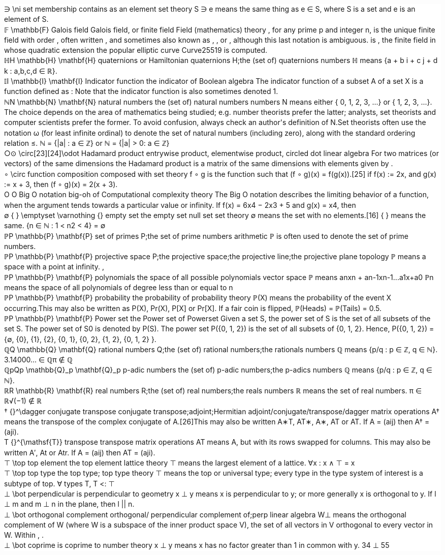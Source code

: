 ∋	\ni	set membership contains as an element set theory	S ∋ e means the same thing as e ∈ S, where S is a set and e is an element of S.			
𝔽	\mathbb{F}	Galois field Galois field, or finite field Field (mathematics) theory	, for any prime p and integer n, is the unique finite field with order , often written , and sometimes also known as , , or , although this last notation is ambiguous.	is , the finite field in whose quadratic extension the popular elliptic curve Curve25519 is computed.		
ℍH	\mathbb{H} \mathbf{H}	quaternions or Hamiltonian quaternions H;the (set of) quaternions numbers	ℍ means {a + b i + c j + d k : a,b,c,d ∈ ℝ}.			
𝕀I	\mathbb{I} \mathbf{I}	Indicator function the indicator of Boolean algebra	The indicator function of a subset A of a set X is a function  defined as :  Note that the indicator function is also sometimes denoted 1.			
ℕN	\mathbb{N} \mathbf{N}	natural numbers the (set of) natural numbers numbers	N means either { 0, 1, 2, 3, ...} or { 1, 2, 3, ...}. The choice depends on the area of mathematics being studied; e.g. number theorists prefer the latter; analysts, set theorists and computer scientists prefer the former. To avoid confusion, always check an author's definition of N.Set theorists often use the notation ω (for least infinite ordinal) to denote the set of natural numbers (including zero), along with the standard ordering relation ≤.	ℕ = {|a| : a ∈ ℤ} or ℕ = {|a| > 0: a ∈ ℤ}		
○⊙	\circ[23][24]\odot	Hadamard product entrywise product, elementwise product, circled dot linear algebra	For two matrices (or vectors) of the same dimensions  the Hadamard product is a matrix of the same dimensions  with elements given by .			
∘	\circ	function composition composed with set theory	f ∘ g is the function such that (f ∘ g)(x) = f(g(x)).[25]	if f(x) := 2x, and g(x) := x + 3, then  (f ∘ g)(x) = 2(x + 3).		
O	O	Big O notation big-oh of Computational complexity theory	The Big O notation describes the limiting behavior of a function, when the argument tends towards a particular value or infinity.	If f(x) = 6x4 − 2x3 + 5 and g(x) = x4, then		
∅ { }	\emptyset \varnothing \{\}	empty set the empty set               null set set theory	∅ means the set with no elements.[16] { } means the same.	{n ∈ ℕ : 1 < n2 < 4} = ∅		
ℙP	\mathbb{P} \mathbf{P}	set of primes P;the set of prime numbers arithmetic	ℙ is often used to denote the set of prime numbers.			
ℙP	\mathbb{P} \mathbf{P}	projective space P;the projective space;the projective line;the projective plane topology	ℙ means a space with a point at infinity.	,		
ℙP	\mathbb{P} \mathbf{P}	polynomials the space of all possible polynomials vector space	ℙ means anxn + an-1xn-1...a1x+a0 ℙn means the space of all polynomials of degree less than or equal to n			
ℙP	\mathbb{P} \mathbf{P}	probability the probability of probability theory	ℙ(X) means the probability of the event X occurring.This may also be written as P(X),  Pr(X), P[X] or Pr[X].	If a fair coin is flipped, ℙ(Heads) = ℙ(Tails) = 0.5.		
ℙP	\mathbb{P} \mathbf{P}	Power set the Power set of Powerset	Given a set S, the power set of S is the set of all subsets of the set S. The power set of S0 is denoted by P(S).	The power set P({0, 1, 2}) is the set of all subsets of {0, 1, 2}. Hence, P({0, 1, 2}) = {∅, {0}, {1}, {2}, {0, 1}, {0, 2}, {1, 2}, {0, 1, 2} }.		
ℚQ	\mathbb{Q} \mathbf{Q}	rational numbers Q;the (set of) rational numbers;the rationals numbers	ℚ means {p/q : p ∈ ℤ, q ∈ ℕ}.	3.14000... ∈ ℚπ ∉ ℚ		
ℚpQp	\mathbb{Q}_p \mathbf{Q}_p	p-adic numbers the (set of) p-adic numbers;the p-adics numbers	ℚ means {p/q : p ∈ ℤ, q ∈ ℕ}.			
ℝR	\mathbb{R} \mathbf{R}	real numbers R;the (set of) real numbers;the reals numbers	ℝ means the set of real numbers.	π ∈ ℝ√(−1) ∉ ℝ		
†	{}^\dagger	conjugate transpose conjugate transpose;adjoint;Hermitian adjoint/conjugate/transpose/dagger matrix operations	A† means the transpose of the complex conjugate of A.[26]This may also be written A∗T, AT∗, A∗, AT or AT.	If A = (aij) then A† = (aji).		
T	{}^{\mathsf{T}}	transpose transpose matrix operations	AT means A, but with its rows swapped for columns. This may also be written A′, At or Atr.	If A = (aij) then AT = (aji).		
⊤	\top	top element the top element lattice theory	⊤ means the largest element of a lattice.	∀x : x ∧ ⊤ = x		
⊤	\top	top type the top type; top type theory	⊤ means the top or universal type; every type in the type system of interest is a subtype of top.	∀ types T, T <: ⊤		
⊥	\bot	perpendicular is perpendicular to geometry	x ⊥ y means x is perpendicular to y; or more generally x is orthogonal to y.	If l ⊥ m and m ⊥ n in the plane, then l || n.		
⊥	\bot	orthogonal complement orthogonal/ perpendicular complement of;perp linear algebra	W⊥ means the orthogonal complement of W (where W is a subspace of the inner product space V), the set of all vectors in V orthogonal to every vector in W.	Within , .		
⊥	\bot	coprime is coprime to number theory	x ⊥ y means x has no factor greater than 1 in common with y.	34  ⊥  55		